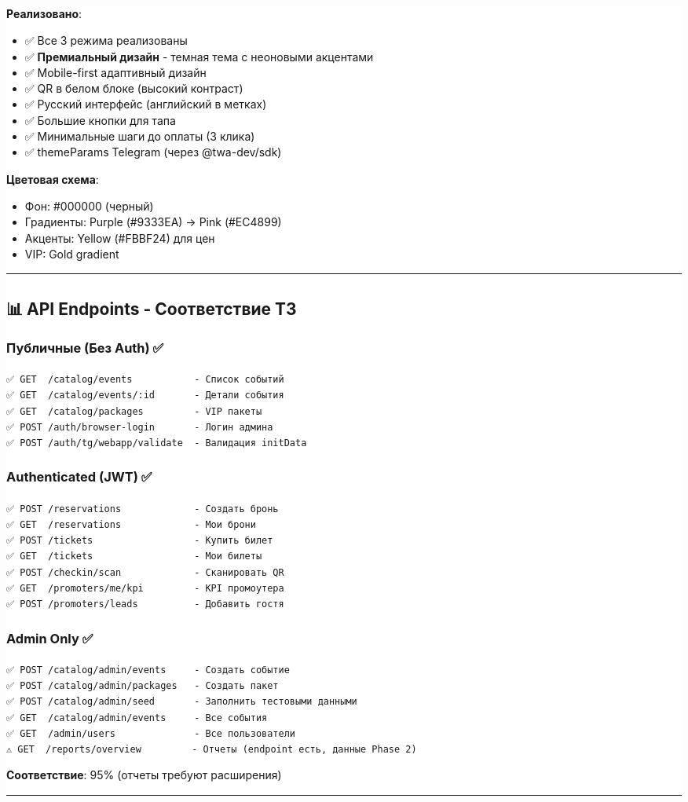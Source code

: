 **Реализовано**:
- ✅ Все 3 режима реализованы
- ✅ **Премиальный дизайн** - темная тема с неоновыми акцентами
- ✅ Mobile-first адаптивный дизайн
- ✅ QR в белом блоке (высокий контраст)
- ✅ Русский интерфейс (английский в метках)
- ✅ Большие кнопки для тапа
- ✅ Минимальные шаги до оплаты (3 клика)
- ✅ themeParams Telegram (через @twa-dev/sdk)

**Цветовая схема**:
- Фон: #000000 (черный)
- Градиенты: Purple (#9333EA) → Pink (#EC4899)
- Акценты: Yellow (#FBBF24) для цен
- VIP: Gold gradient

---

## 📊 API Endpoints - Соответствие ТЗ

### Публичные (Без Auth) ✅
```
✅ GET  /catalog/events           - Список событий
✅ GET  /catalog/events/:id       - Детали события
✅ GET  /catalog/packages         - VIP пакеты
✅ POST /auth/browser-login       - Логин админа
✅ POST /auth/tg/webapp/validate  - Валидация initData
```

### Authenticated (JWT) ✅
```
✅ POST /reservations             - Создать бронь
✅ GET  /reservations             - Мои брони
✅ POST /tickets                  - Купить билет
✅ GET  /tickets                  - Мои билеты
✅ POST /checkin/scan             - Сканировать QR
✅ GET  /promoters/me/kpi         - KPI промоутера
✅ POST /promoters/leads          - Добавить гостя
```

### Admin Only ✅
```
✅ POST /catalog/admin/events     - Создать событие
✅ POST /catalog/admin/packages   - Создать пакет
✅ POST /catalog/admin/seed       - Заполнить тестовыми данными
✅ GET  /catalog/admin/events     - Все события
✅ GET  /admin/users              - Все пользователи
⚠️ GET  /reports/overview         - Отчеты (endpoint есть, данные Phase 2)
```

**Соответствие**: 95% (отчеты требуют расширения)

---